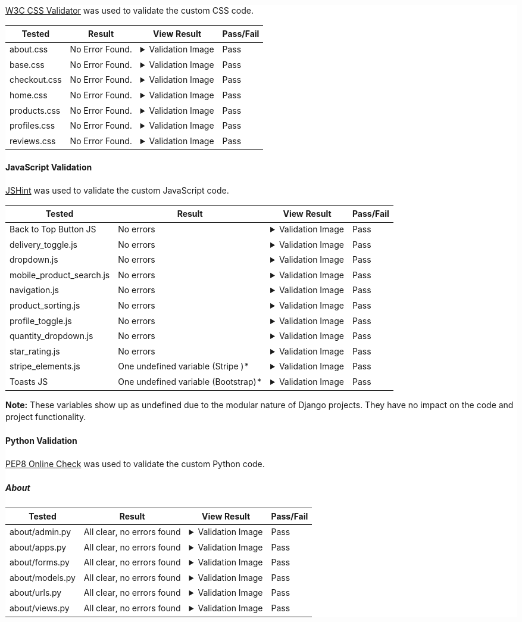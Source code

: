 [W3C CSS Validator](https://jigsaw.w3.org/css-validator/) was used to validate the custom CSS code.

| Tested | Result | View Result | Pass/Fail |
--- | --- | --- | ---
|about.css | No Error Found. | <details><summary>Validation Image</summary></details>| Pass |
|base.css | No Error Found. | <details><summary>Validation Image</summary></details>| Pass |
|checkout.css | No Error Found. | <details><summary>Validation Image</summary></details>| Pass |
|home.css | No Error Found. | <details><summary>Validation Image</summary></details>| Pass |
|products.css | No Error Found. | <details><summary>Validation Image</summary></details>| Pass |
|profiles.css | No Error Found. | <details><summary>Validation Image</summary></details>| Pass |
|reviews.css | No Error Found. | <details><summary>Validation Image</summary></details>| Pass |

#### JavaScript Validation

[JSHint](https://jshint.com/) was used to validate the custom JavaScript code.

| Tested | Result | View Result | Pass/Fail |
--- | --- | --- | ---
|Back to Top Button JS | No errors | <details><summary>Validation Image</summary></details>| Pass |
|delivery_toggle.js | No errors | <details><summary>Validation Image</summary></details>| Pass |
|dropdown.js | No errors | <details><summary>Validation Image</summary></details>| Pass |
|mobile_product_search.js | No errors | <details><summary>Validation Image</summary></details>| Pass |
|navigation.js | No errors | <details><summary>Validation Image</summary></details>| Pass |
|product_sorting.js | No errors | <details><summary>Validation Image</summary></details>| Pass |
|profile_toggle.js | No errors | <details><summary>Validation Image</summary></details>| Pass |
|quantity_dropdown.js | No errors | <details><summary>Validation Image</summary></details>| Pass |
|star_rating.js | No errors | <details><summary>Validation Image</summary></details>| Pass |
|stripe_elements.js | One undefined variable (Stripe )* | <details><summary>Validation Image</summary></details>| Pass |
|Toasts JS | One undefined variable (Bootstrap)* | <details><summary>Validation Image</summary></details>| Pass |

**Note:** These variables show up as undefined due to the modular nature of Django projects. They have no impact on the code and project functionality.

#### Python Validation

[PEP8 Online Check](https://pep8ci.herokuapp.com) was used to validate the custom Python code.

##### About

| Tested | Result | View Result | Pass/Fail |
--- | --- | --- | ---
|about/admin.py | All clear, no errors found | <details><summary>Validation Image</summary></details> | Pass |
|about/apps.py | All clear, no errors found | <details><summary>Validation Image</summary></details> | Pass |
|about/forms.py | All clear, no errors found | <details><summary>Validation Image</summary></details> | Pass |
|about/models.py | All clear, no errors found | <details><summary>Validation Image</summary></details> | Pass |
|about/urls.py | All clear, no errors found | <details><summary>Validation Image</summary></details>| Pass |
|about/views.py | All clear, no errors found | <details><summary>Validation Image</summary></details>| Pass |
